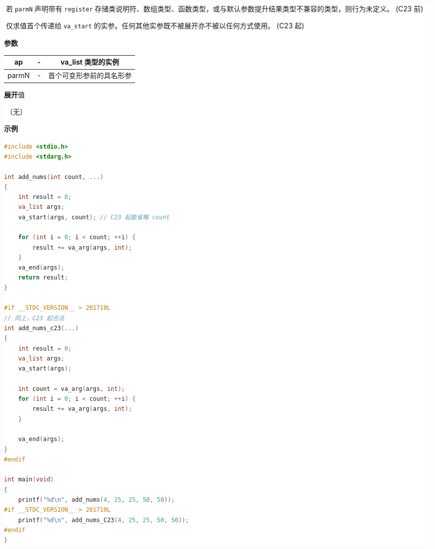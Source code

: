 ​	若 `parmN` 声明带有 `register` 存储类说明符、数组类型、函数类型，或与默认参数提升结果类型不兼容的类型，则行为未定义。 (C23 前)

​	仅求值首个传递给 `va_start` 的实参。任何其他实参既不被展开亦不被以任何方式使用。 (C23 起)

**参数**

| ap    | -    | va_list 类型的实例       |
| ----- | ---- | ------------------------ |
| parmN | -    | 首个可变形参前的具名形参 |

**展开**值

​	（无）

**示例**

```c
#include <stdio.h>
#include <stdarg.h>
 
int add_nums(int count, ...) 
{
    int result = 0;
    va_list args;
    va_start(args, count); // C23 起能省略 count
 
    for (int i = 0; i < count; ++i) {
        result += va_arg(args, int);
    }
    va_end(args);
    return result;
}
 
#if __STDC_VERSION__ > 201710L
// 同上，C23 起合法
int add_nums_c23(...)
{
    int result = 0;
    va_list args;
    va_start(args);
 
    int count = va_arg(args, int);
    for (int i = 0; i < count; ++i) {
        result += va_arg(args, int);
    }
 
    va_end(args);
}
#endif
 
int main(void) 
{
    printf("%d\n", add_nums(4, 25, 25, 50, 50));
#if __STDC_VERSION__ > 201710L
    printf("%d\n", add_nums_C23(4, 25, 25, 50, 50));
#endif
}
```
